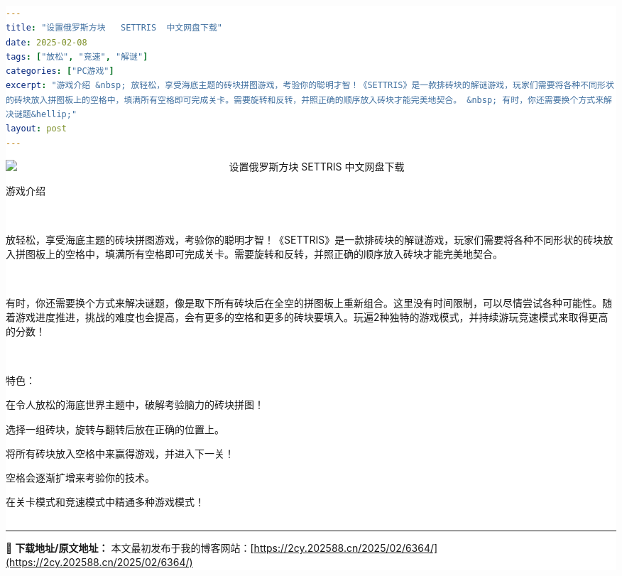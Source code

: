 ```yaml
---
title: "设置俄罗斯方块   SETTRIS  中文网盘下载"
date: 2025-02-08
tags: ["放松", "竞速", "解谜"]
categories: ["PC游戏"]
excerpt: "游戏介绍 &nbsp; 放轻松，享受海底主题的砖块拼图游戏，考验你的聪明才智！《SETTRIS》是一款排砖块的解谜游戏，玩家们需要将各种不同形状的砖块放入拼图板上的空格中，填满所有空格即可完成关卡。需要旋转和反转，并照正确的顺序放入砖块才能完美地契合。 &nbsp; 有时，你还需要换个方式来解决谜题&hellip;"
layout: post
---
```


<div></div>
<div>
<p style="text-align: center;"><img style="display: block; margin-left: auto; margin-right: auto; width: 100%; height: auto;" src="https://2cy.202588.cn/wp-content/uploads/2025/02/20250209_67a83214a82bc.webp" alt="设置俄罗斯方块 SETTRIS 中文网盘下载" /></p>
游戏介绍

&nbsp;

放轻松，享受海底主题的砖块拼图游戏，考验你的聪明才智！《SETTRIS》是一款排砖块的解谜游戏，玩家们需要将各种不同形状的砖块放入拼图板上的空格中，填满所有空格即可完成关卡。需要旋转和反转，并照正确的顺序放入砖块才能完美地契合。

&nbsp;

有时，你还需要换个方式来解决谜题，像是取下所有砖块后在全空的拼图板上重新组合。这里没有时间限制，可以尽情尝试各种可能性。随着游戏进度推进，挑战的难度也会提高，会有更多的空格和更多的砖块要填入。玩遍2种独特的游戏模式，并持续游玩竞速模式来取得更高的分数！

&nbsp;

特色：

在令人放松的海底世界主题中，破解考验脑力的砖块拼图！

选择一组砖块，旋转与翻转后放在正确的位置上。

将所有砖块放入空格中来赢得游戏，并进入下一关！

空格会逐渐扩增来考验你的技术。

在关卡模式和竞速模式中精通多种游戏模式！
<h2 style="white-space: normal; text-indent: 2em; text-align: left;"></h2>
</div>

---
📖 **下载地址/原文地址：** 本文最初发布于我的博客网站：[https://2cy.202588.cn/2025/02/6364/](https://2cy.202588.cn/2025/02/6364/)
